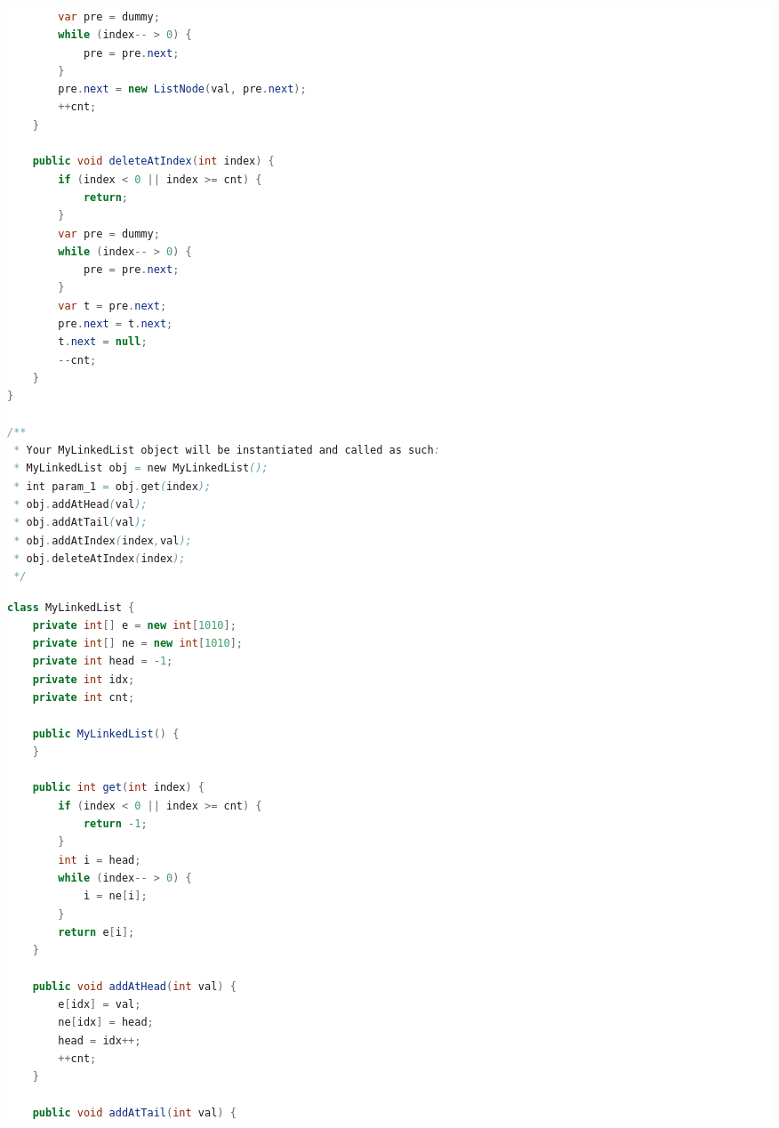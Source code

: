 ```java
        var pre = dummy;
        while (index-- > 0) {
            pre = pre.next;
        }
        pre.next = new ListNode(val, pre.next);
        ++cnt;
    }

    public void deleteAtIndex(int index) {
        if (index < 0 || index >= cnt) {
            return;
        }
        var pre = dummy;
        while (index-- > 0) {
            pre = pre.next;
        }
        var t = pre.next;
        pre.next = t.next;
        t.next = null;
        --cnt;
    }
}

/**
 * Your MyLinkedList object will be instantiated and called as such:
 * MyLinkedList obj = new MyLinkedList();
 * int param_1 = obj.get(index);
 * obj.addAtHead(val);
 * obj.addAtTail(val);
 * obj.addAtIndex(index,val);
 * obj.deleteAtIndex(index);
 */
```

```java
class MyLinkedList {
    private int[] e = new int[1010];
    private int[] ne = new int[1010];
    private int head = -1;
    private int idx;
    private int cnt;

    public MyLinkedList() {
    }

    public int get(int index) {
        if (index < 0 || index >= cnt) {
            return -1;
        }
        int i = head;
        while (index-- > 0) {
            i = ne[i];
        }
        return e[i];
    }

    public void addAtHead(int val) {
        e[idx] = val;
        ne[idx] = head;
        head = idx++;
        ++cnt;
    }

    public void addAtTail(int val) {
```
